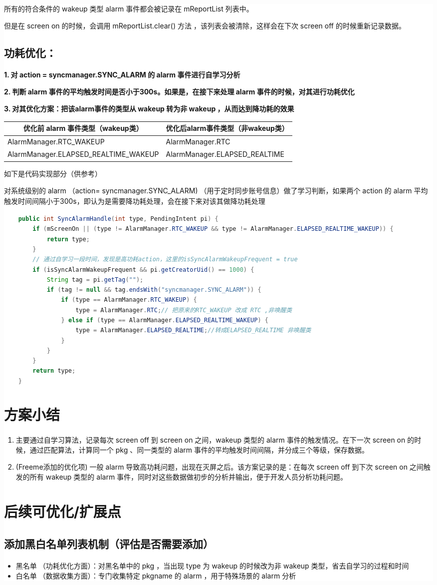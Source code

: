 所有的符合条件的 wakeup 类型 alarm 事件都会被记录在 mReportList 列表中。

但是在 screen on 的时候，会调用 mReportList.clear() 方法 ，该列表会被清除，这样会在下次 screen off 的时候重新记录数据。

## 功耗优化：

 **1. 对 action = syncmanager.SYNC_ALARM 的 alarm 事件进行自学习分析**

 **2. 判断 alarm 事件的平均触发时间是否小于300s。如果是，在接下来处理 alarm 事件的时候，对其进行功耗优化**

 **3. 对其优化方案：把该alarm事件的类型从 wakeup 转为非 wakeup ，从而达到降功耗的效果**

 优化前 alarm 事件类型（wakeup类） | 优化后alarm事件类型（非wakeup类）
---|---
 AlarmManager.RTC_WAKEUP | AlarmManager.RTC
AlarmManager.ELAPSED_REALTIME_WAKEUP | AlarmManager.ELAPSED_REALTIME





如下是代码实现部分（供参考）

 对系统级别的 alarm （action= syncmanager.SYNC_ALARM) （用于定时同步账号信息）做了学习判断，如果两个 action 的 alarm 平均触发时间间隔小于300s，即认为是需要降功耗处理，会在接下来对该其做降功耗处理

```java
    public int SyncAlarmHandle(int type, PendingIntent pi) {
        if (mScreenOn || (type != AlarmManager.RTC_WAKEUP && type != AlarmManager.ELAPSED_REALTIME_WAKEUP)) {
            return type;
        }
        // 通过自学习一段时间，发现是高功耗action，这里的isSyncAlarmWakeupFrequent = true
        if (isSyncAlarmWakeupFrequent && pi.getCreatorUid() == 1000) {
            String tag = pi.getTag("");
            if (tag != null && tag.endsWith("syncmanager.SYNC_ALARM")) {
                if (type == AlarmManager.RTC_WAKEUP) {
                    type = AlarmManager.RTC;// 把原来的RTC_WAKEUP 改成 RTC ,非唤醒类
                } else if (type == AlarmManager.ELAPSED_REALTIME_WAKEUP) {
                    type = AlarmManager.ELAPSED_REALTIME;//转成ELAPSED_REALTIME 非唤醒类
                }
            }
        }
        return type;
    }
```

# 方案小结

1. 主要通过自学习算法，记录每次 screen off 到 screen on 之间，wakeup 类型的 alarm 事件的触发情况。在下一次 screen on 的时候，通过匹配算法，计算同一个 pkg 、同一类型的 alarm 事件的平均触发时间间隔，并分成三个等级，保存数据。

2.  (Freeme添加的优化项) 一般 alarm 导致高功耗问题，出现在灭屏之后。该方案记录的是：在每次 screen off 到下次 screen on 之间触发的所有 wakeup 类型的 alarm 事件，同时对这些数据做初步的分析并输出，便于开发人员分析功耗问题。

# 后续可优化/扩展点
## 添加黑白名单列表机制（评估是否需要添加）

- 黑名单 （功耗优化方面）：对黑名单中的 pkg ，当出现 type 为 wakeup 的时候改为非 wakeup 类型，省去自学习的过程和时间
- 白名单 （数据收集方面）：专门收集特定 pkgname 的 alarm ，用于特殊场景的 alarm 分析